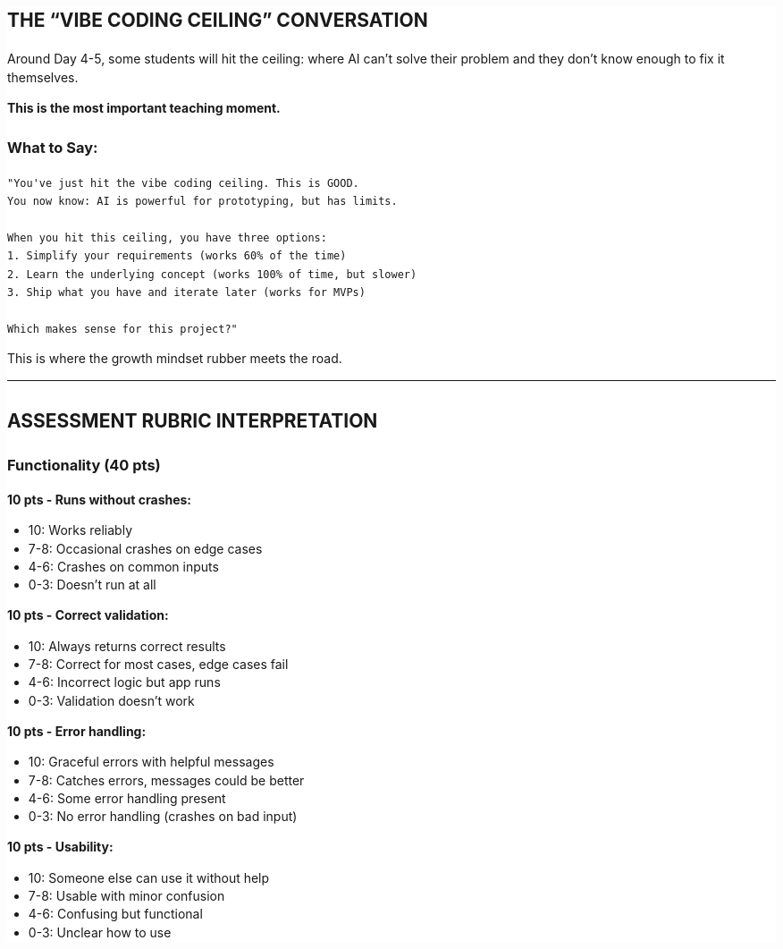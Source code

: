 ## THE “VIBE CODING CEILING” CONVERSATION

Around Day 4-5, some students will hit the ceiling: where AI can’t solve their problem and they don’t know enough to fix it themselves.

**This is the most important teaching moment.**

### What to Say:

```
"You've just hit the vibe coding ceiling. This is GOOD. 
You now know: AI is powerful for prototyping, but has limits.

When you hit this ceiling, you have three options:
1. Simplify your requirements (works 60% of the time)
2. Learn the underlying concept (works 100% of time, but slower)
3. Ship what you have and iterate later (works for MVPs)

Which makes sense for this project?"
```

This is where the growth mindset rubber meets the road.

-----

## ASSESSMENT RUBRIC INTERPRETATION

### Functionality (40 pts)

**10 pts - Runs without crashes:**

- 10: Works reliably
- 7-8: Occasional crashes on edge cases
- 4-6: Crashes on common inputs
- 0-3: Doesn’t run at all

**10 pts - Correct validation:**

- 10: Always returns correct results
- 7-8: Correct for most cases, edge cases fail
- 4-6: Incorrect logic but app runs
- 0-3: Validation doesn’t work

**10 pts - Error handling:**

- 10: Graceful errors with helpful messages
- 7-8: Catches errors, messages could be better
- 4-6: Some error handling present
- 0-3: No error handling (crashes on bad input)

**10 pts - Usability:**

- 10: Someone else can use it without help
- 7-8: Usable with minor confusion
- 4-6: Confusing but functional
- 0-3: Unclear how to use
